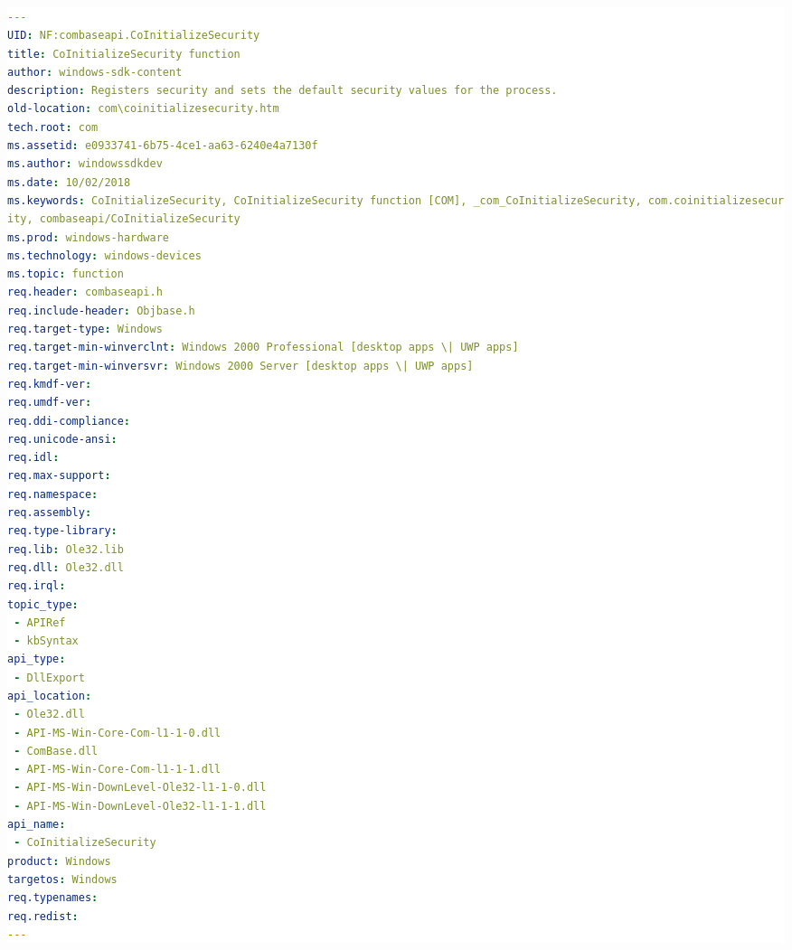 ```yaml
---
UID: NF:combaseapi.CoInitializeSecurity
title: CoInitializeSecurity function
author: windows-sdk-content
description: Registers security and sets the default security values for the process.
old-location: com\coinitializesecurity.htm
tech.root: com
ms.assetid: e0933741-6b75-4ce1-aa63-6240e4a7130f
ms.author: windowssdkdev
ms.date: 10/02/2018
ms.keywords: CoInitializeSecurity, CoInitializeSecurity function [COM], _com_CoInitializeSecurity, com.coinitializesecurity, combaseapi/CoInitializeSecurity
ms.prod: windows-hardware
ms.technology: windows-devices
ms.topic: function
req.header: combaseapi.h
req.include-header: Objbase.h
req.target-type: Windows
req.target-min-winverclnt: Windows 2000 Professional [desktop apps \| UWP apps]
req.target-min-winversvr: Windows 2000 Server [desktop apps \| UWP apps]
req.kmdf-ver: 
req.umdf-ver: 
req.ddi-compliance: 
req.unicode-ansi: 
req.idl: 
req.max-support: 
req.namespace: 
req.assembly: 
req.type-library: 
req.lib: Ole32.lib
req.dll: Ole32.dll
req.irql: 
topic_type:
 - APIRef
 - kbSyntax
api_type:
 - DllExport
api_location:
 - Ole32.dll
 - API-MS-Win-Core-Com-l1-1-0.dll
 - ComBase.dll
 - API-MS-Win-Core-Com-l1-1-1.dll
 - API-MS-Win-DownLevel-Ole32-l1-1-0.dll
 - API-MS-Win-DownLevel-Ole32-l1-1-1.dll
api_name:
 - CoInitializeSecurity
product: Windows
targetos: Windows
req.typenames: 
req.redist: 
---
```
